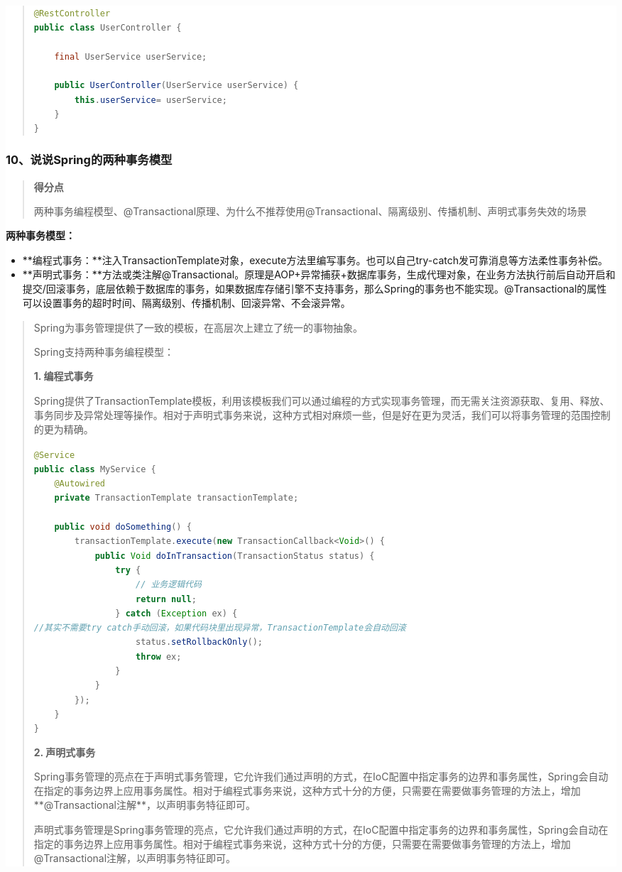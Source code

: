 > 
> ```java
> @RestController
> public class UserController {
> 
>     final UserService userService;
>     
>     public UserController(UserService userService) {
>         this.userService= userService;
>     }
> }
> ```

### 10、说说Spring的两种事务模型

> **得分点**
> 
> 两种事务编程模型、@Transactional原理、为什么不推荐使用@Transactional、隔离级别、传播机制、声明式事务失效的场景

**两种事务模型：**

-   **编程式事务：**注入TransactionTemplate对象，execute方法里编写事务。也可以自己try-catch发可靠消息等方法柔性事务补偿。
-   **声明式事务：**方法或类注解@Transactional。原理是AOP+异常捕获+数据库事务，生成代理对象，在业务方法执行前后自动开启和提交/回滚事务，底层依赖于数据库的事务，如果数据库存储引擎不支持事务，那么Spring的事务也不能实现。@Transactional的属性可以设置事务的超时时间、隔离级别、传播机制、回滚异常、不会滚异常。

> Spring为事务管理提供了一致的模板，在高层次上建立了统一的事物抽象。
> 
> Spring支持两种事务编程模型：
> 
> **1\. 编程式事务**
> 
> Spring提供了TransactionTemplate模板，利用该模板我们可以通过编程的方式实现事务管理，而无需关注资源获取、复用、释放、事务同步及异常处理等操作。相对于声明式事务来说，这种方式相对麻烦一些，但是好在更为灵活，我们可以将事务管理的范围控制的更为精确。
> 
> ```java
> @Service
> public class MyService {
>     @Autowired
>     private TransactionTemplate transactionTemplate;
> 
>     public void doSomething() {
>         transactionTemplate.execute(new TransactionCallback<Void>() {
>             public Void doInTransaction(TransactionStatus status) {
>                 try {
>                     // 业务逻辑代码
>                     return null;
>                 } catch (Exception ex) {
> //其实不需要try catch手动回滚，如果代码块里出现异常，TransactionTemplate会自动回滚
>                     status.setRollbackOnly();
>                     throw ex;
>                 }
>             }
>         });
>     }
> }
> ```
> 
> **2\. 声明式事务**
> 
> Spring事务管理的亮点在于声明式事务管理，它允许我们通过声明的方式，在IoC配置中指定事务的边界和事务属性，Spring会自动在指定的事务边界上应用事务属性。相对于编程式事务来说，这种方式十分的方便，只需要在需要做事务管理的方法上，增加**@Transactional注解**，以声明事务特征即可。
> 
> 声明式事务管理是Spring事务管理的亮点，它允许我们通过声明的方式，在IoC配置中指定事务的边界和事务属性，Spring会自动在指定的事务边界上应用事务属性。相对于编程式事务来说，这种方式十分的方便，只需要在需要做事务管理的方法上，增加@Transactional注解，以声明事务特征即可。
> 